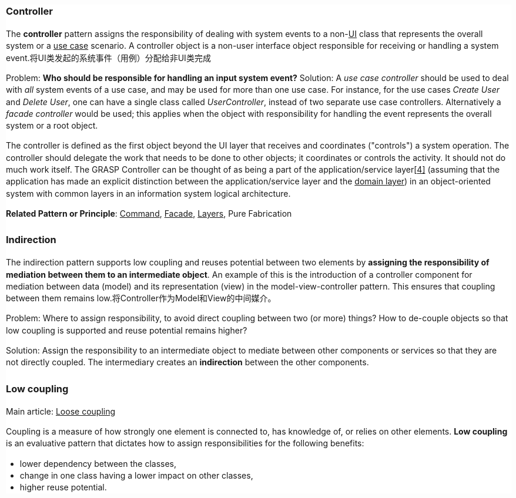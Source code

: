 ### Controller

The **controller** pattern assigns the responsibility of dealing with system events to a non-[UI](https://en.wikipedia.org/wiki/User_Interface) class that represents the overall system or a [use case](https://en.wikipedia.org/wiki/Use_case) scenario. A controller object is a non-user interface object responsible for receiving or handling a system event.将UI类发起的系统事件（用例）分配给非UI类完成

Problem: **Who should be responsible for handling an input system event?**
Solution: A *use case controller* should be used to deal with *all* system events of a use case, and may be used for more than one use case. For instance, for the use cases *Create User* and *Delete User*, one can have a single class called *UserController*, instead of two separate use case controllers. Alternatively a *facade controller* would be used; this applies when the object with responsibility for handling the event represents the overall system or a root object.


The controller is defined as the first object beyond the UI layer that receives and coordinates ("controls") a system operation. The controller should delegate the work that needs to be done to other objects; it coordinates or controls the activity. It should not do much work itself. The GRASP Controller can be thought of as being a part of the application/service layer[[4\]](https://en.wikipedia.org/wiki/GRASP_(object-oriented_design)#cite_note-Yahoo-4) (assuming that the application has made an explicit distinction between the application/service layer and the [domain layer](https://en.wikipedia.org/wiki/Domain_layer)) in an object-oriented system with common layers in an information system logical architecture.

**Related Pattern or Principle**: [Command](https://en.wikipedia.org/wiki/Command_pattern), [Facade](https://en.wikipedia.org/wiki/Facade_pattern), [Layers](https://en.wikipedia.org/wiki/Layer_(object-oriented_design)), Pure Fabrication

### Indirection

The indirection pattern supports low coupling and reuses potential between two elements by **assigning the responsibility of mediation between them to an intermediate object**. An example of this is the introduction of a controller component for mediation between data (model) and its representation (view) in the model-view-controller pattern. This ensures that coupling between them remains low.将Controller作为Model和View的中间媒介。

Problem: Where to assign responsibility, to avoid direct coupling between two (or more) things? How to de-couple objects so that low coupling is supported and reuse potential remains higher?

Solution: Assign the responsibility to an intermediate object to mediate between other components or services so that they are not directly coupled.
The intermediary creates an **indirection** between the other components.

### Low coupling

Main article: [Loose coupling](https://en.wikipedia.org/wiki/Loose_coupling)

Coupling is a measure of how strongly one element is connected to, has knowledge of, or relies on other elements. **Low coupling** is an evaluative pattern that dictates how to assign responsibilities for the following benefits:

- lower dependency between the classes,
- change in one class having a lower impact on other classes,
- higher reuse potential.
